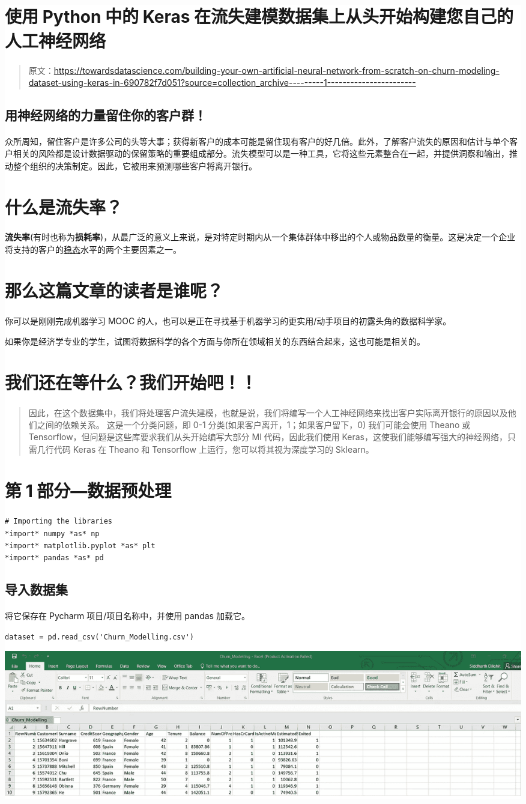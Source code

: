 # 使用 Python 中的 Keras 在流失建模数据集上从头开始构建您自己的人工神经网络

> 原文：<https://towardsdatascience.com/building-your-own-artificial-neural-network-from-scratch-on-churn-modeling-dataset-using-keras-in-690782f7d051?source=collection_archive---------1----------------------->

## 用神经网络的力量留住你的客户群！

众所周知，留住客户是许多公司的头等大事；获得新客户的成本可能是留住现有客户的好几倍。此外，了解客户流失的原因和估计与单个客户相关的风险都是设计数据驱动的保留策略的重要组成部分。流失模型可以是一种工具，它将这些元素整合在一起，并提供洞察和输出，推动整个组织的决策制定。因此，它被用来预测哪些客户将离开银行。

# 什么是流失率？

**流失率**(有时也称为**损耗率**)，从最广泛的意义上来说，是对特定时期内从一个集体群体中移出的个人或物品数量的衡量。这是决定一个企业将支持的客户的[稳态](https://en.wikipedia.org/wiki/Steady_state)水平的两个主要因素之一。

# 那么这篇文章的读者是谁呢？

你可以是刚刚完成机器学习 MOOC 的人，也可以是正在寻找基于机器学习的更实用/动手项目的初露头角的数据科学家。

如果你是经济学专业的学生，试图将数据科学的各个方面与你所在领域相关的东西结合起来，这也可能是相关的。

# 我们还在等什么？我们开始吧！！

> 因此，在这个数据集中，我们将处理客户流失建模，也就是说，我们将编写一个人工神经网络来找出客户实际离开银行的原因以及他们之间的依赖关系。
> 这是一个分类问题，即 0-1 分类(如果客户离开，1；如果客户留下，0)
> 我们可能会使用 Theano 或 Tensorflow，但问题是这些库要求我们从头开始编写大部分 Ml 代码，因此我们使用 Keras，这使我们能够编写强大的神经网络，只需几行代码 Keras 在 Theano 和 Tensorflow 上运行，您可以将其视为深度学习的 Sklearn。

# 第 1 部分—数据预处理

```
# Importing the libraries
*import* numpy *as* np
*import* matplotlib.pyplot *as* plt
*import* pandas *as* pd
```

## 导入数据集

将它保存在 Pycharm 项目/项目名称中，并使用 pandas 加载它。

```
dataset = pd.read_csv('Churn_Modelling.csv') 
```

![](img/49194d783846daa3a4318550099210a4.png)
